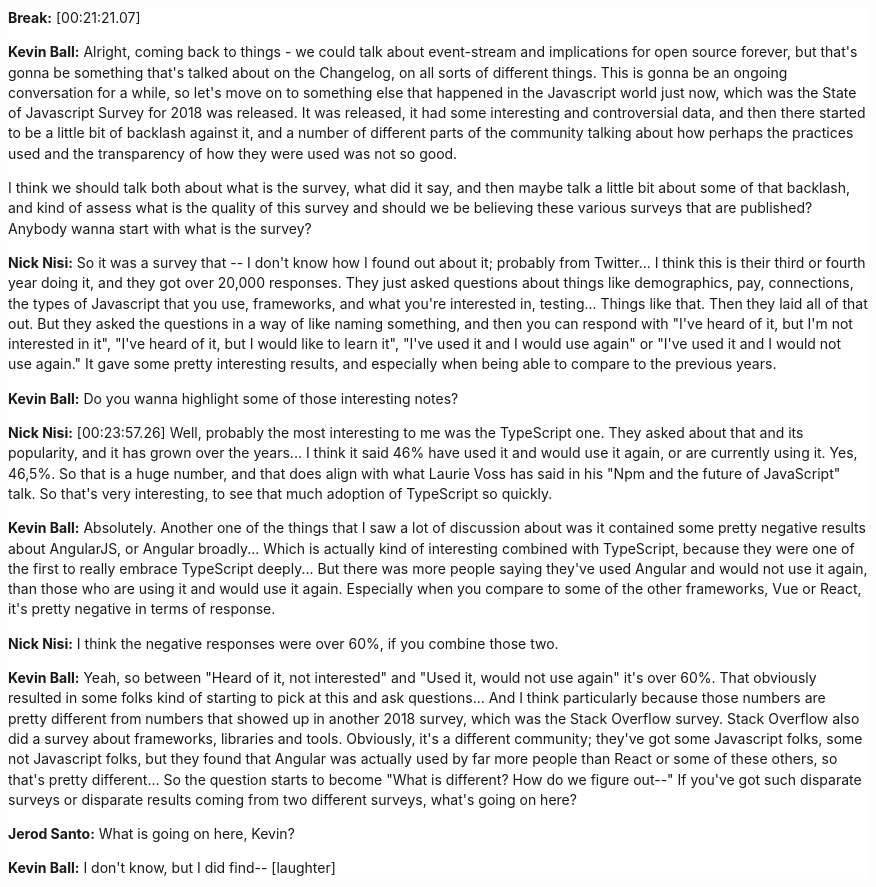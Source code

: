 **Break:** \[00:21:21.07\]

**Kevin Ball:** Alright, coming back to things - we could talk about event-stream and implications for open source forever, but that's gonna be something that's talked about on the Changelog, on all sorts of different things. This is gonna be an ongoing conversation for a while, so let's move on to something else that happened in the Javascript world just now, which was the State of Javascript Survey for 2018 was released. It was released, it had some interesting and controversial data, and then there started to be a little bit of backlash against it, and a number of different parts of the community talking about how perhaps the practices used and the transparency of how they were used was not so good.

I think we should talk both about what is the survey, what did it say, and then maybe talk a little bit about some of that backlash, and kind of assess what is the quality of this survey and should we be believing these various surveys that are published? Anybody wanna start with what is the survey?

**Nick Nisi:** So it was a survey that -- I don't know how I found out about it; probably from Twitter... I think this is their third or fourth year doing it, and they got over 20,000 responses. They just asked questions about things like demographics, pay, connections, the types of Javascript that you use, frameworks, and what you're interested in, testing... Things like that. Then they laid all of that out. But they asked the questions in a way of like naming something, and then you can respond with "I've heard of it, but I'm not interested in it", "I've heard of it, but I would like to learn it", "I've used it and I would use again" or "I've used it and I would not use again." It gave some pretty interesting results, and especially when being able to compare to the previous years.

**Kevin Ball:** Do you wanna highlight some of those interesting notes?

**Nick Nisi:** \[00:23:57.26\] Well, probably the most interesting to me was the TypeScript one. They asked about that and its popularity, and it has grown over the years... I think it said 46% have used it and would use it again, or are currently using it. Yes, 46,5%. So that is a huge number, and that does align with what Laurie Voss has said in his "Npm and the future of JavaScript" talk. So that's very interesting, to see that much adoption of TypeScript so quickly.

**Kevin Ball:** Absolutely. Another one of the things that I saw a lot of discussion about was it contained some pretty negative results about AngularJS, or Angular broadly... Which is actually kind of interesting combined with TypeScript, because they were one of the first to really embrace TypeScript deeply... But there was more people saying they've used Angular and would not use it again, than those who are using it and would use it again. Especially when you compare to some of the other frameworks, Vue or React, it's pretty negative in terms of response.

**Nick Nisi:** I think the negative responses were over 60%, if you combine those two.

**Kevin Ball:** Yeah, so between "Heard of it, not interested" and "Used it, would not use again" it's over 60%. That obviously resulted in some folks kind of starting to pick at this and ask questions... And I think particularly because those numbers are pretty different from numbers that showed up in another 2018 survey, which was the Stack Overflow survey. Stack Overflow also did a survey about frameworks, libraries and tools. Obviously, it's a different community; they've got some Javascript folks, some not Javascript folks, but they found that Angular was actually used by far more people than React or some of these others, so that's pretty different... So the question starts to become "What is different? How do we figure out--" If you've got such disparate surveys or disparate results coming from two different surveys, what's going on here?

**Jerod Santo:** What is going on here, Kevin?

**Kevin Ball:** I don't know, but I did find-- \[laughter\]
